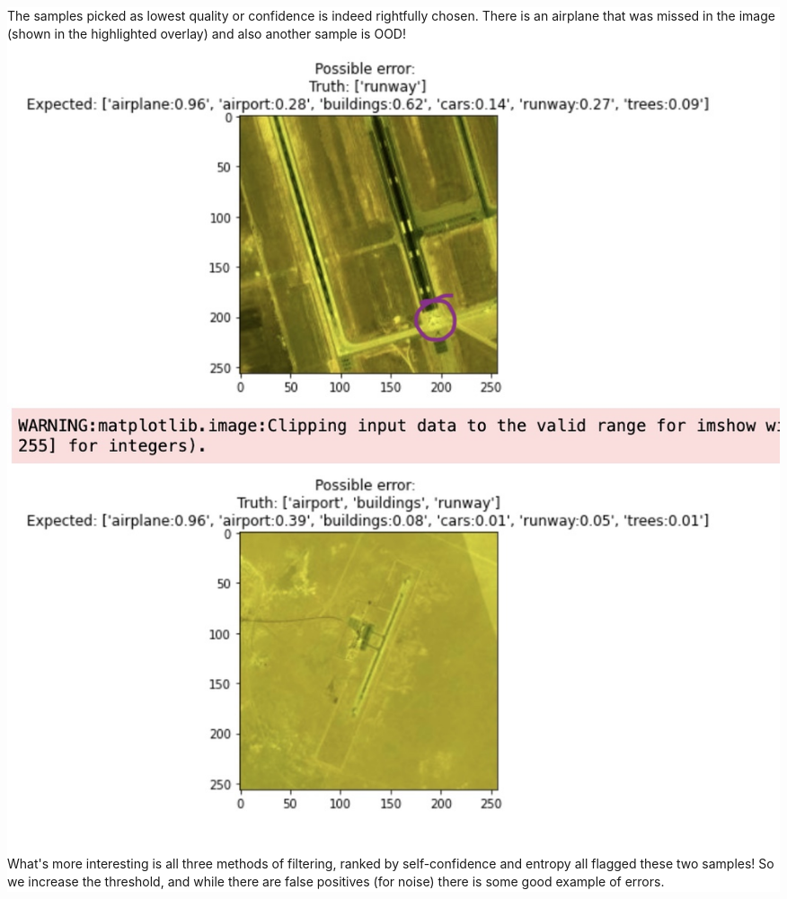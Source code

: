 
The samples picked as lowest quality or confidence is indeed rightfully chosen. There is an airplane that was missed in the image (shown in the highlighted overlay) and also another sample is OOD!
![](/images/data-centric-ai/cleanlab/Errors_flagged_in_ranking.jpg)

What's more interesting is all three methods of filtering, ranked by self-confidence and entropy all flagged these two samples!
So we increase the threshold, and while there are false positives (for noise) there is some good example of errors.
